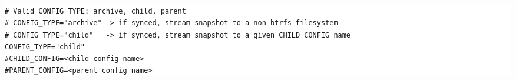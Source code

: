     # Valid CONFIG_TYPE: archive, child, parent
    # CONFIG_TYPE="archive" -> if synced, stream snapshot to a non btrfs filesystem
    # CONFIG_TYPE="child"   -> if synced, stream snapshot to a given CHILD_CONFIG name
    CONFIG_TYPE="child"
    #CHILD_CONFIG=<child config name>
    #PARENT_CONFIG=<parent config name>
